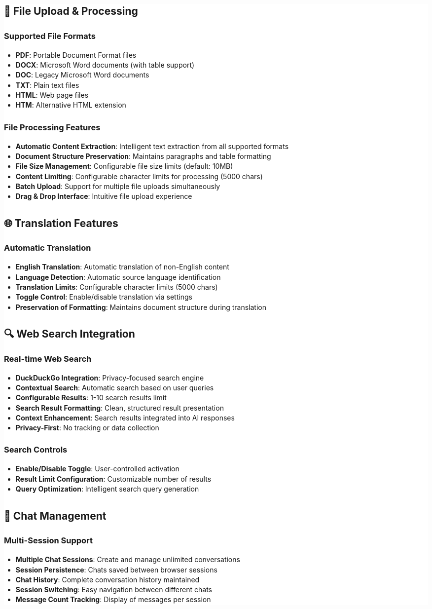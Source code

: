 ## 📁 File Upload & Processing

### Supported File Formats
- **PDF**: Portable Document Format files
- **DOCX**: Microsoft Word documents (with table support)
- **DOC**: Legacy Microsoft Word documents
- **TXT**: Plain text files
- **HTML**: Web page files
- **HTM**: Alternative HTML extension

### File Processing Features
- **Automatic Content Extraction**: Intelligent text extraction from all supported formats
- **Document Structure Preservation**: Maintains paragraphs and table formatting
- **File Size Management**: Configurable file size limits (default: 10MB)
- **Content Limiting**: Configurable character limits for processing (5000 chars)
- **Batch Upload**: Support for multiple file uploads simultaneously
- **Drag & Drop Interface**: Intuitive file upload experience

## 🌐 Translation Features

### Automatic Translation
- **English Translation**: Automatic translation of non-English content
- **Language Detection**: Automatic source language identification
- **Translation Limits**: Configurable character limits (5000 chars)
- **Toggle Control**: Enable/disable translation via settings
- **Preservation of Formatting**: Maintains document structure during translation

## 🔍 Web Search Integration

### Real-time Web Search
- **DuckDuckGo Integration**: Privacy-focused search engine
- **Contextual Search**: Automatic search based on user queries
- **Configurable Results**: 1-10 search results limit
- **Search Result Formatting**: Clean, structured result presentation
- **Context Enhancement**: Search results integrated into AI responses
- **Privacy-First**: No tracking or data collection

### Search Controls
- **Enable/Disable Toggle**: User-controlled activation
- **Result Limit Configuration**: Customizable number of results
- **Query Optimization**: Intelligent search query generation

## 💬 Chat Management

### Multi-Session Support
- **Multiple Chat Sessions**: Create and manage unlimited conversations
- **Session Persistence**: Chats saved between browser sessions
- **Chat History**: Complete conversation history maintained
- **Session Switching**: Easy navigation between different chats
- **Message Count Tracking**: Display of messages per session
